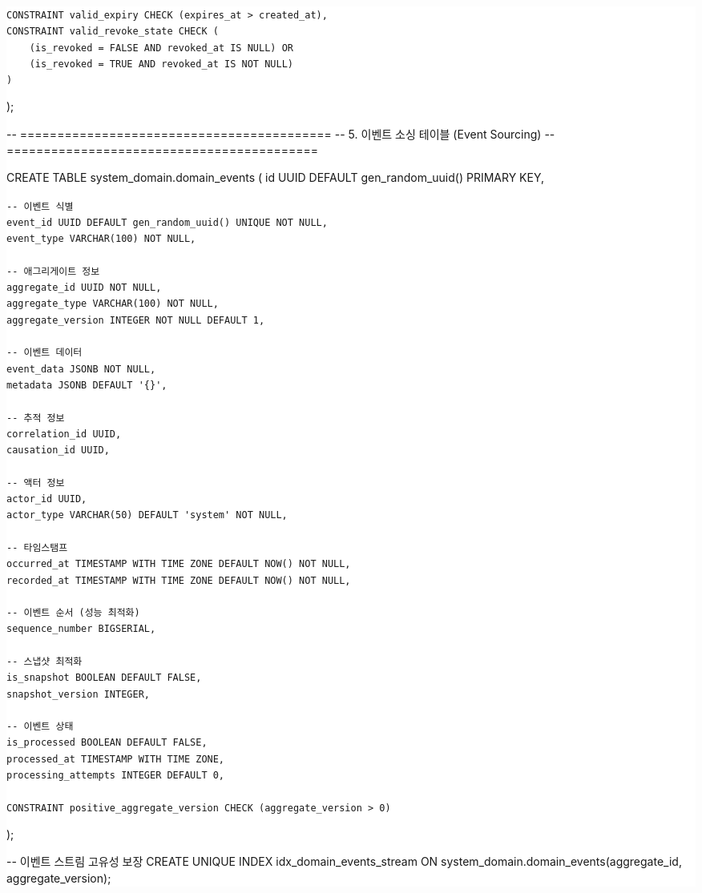     CONSTRAINT valid_expiry CHECK (expires_at > created_at),
    CONSTRAINT valid_revoke_state CHECK (
        (is_revoked = FALSE AND revoked_at IS NULL) OR
        (is_revoked = TRUE AND revoked_at IS NOT NULL)
    )
);

-- ==========================================
-- 5. 이벤트 소싱 테이블 (Event Sourcing)
-- ==========================================

CREATE TABLE system_domain.domain_events (
    id UUID DEFAULT gen_random_uuid() PRIMARY KEY,

    -- 이벤트 식별
    event_id UUID DEFAULT gen_random_uuid() UNIQUE NOT NULL,
    event_type VARCHAR(100) NOT NULL,

    -- 애그리게이트 정보
    aggregate_id UUID NOT NULL,
    aggregate_type VARCHAR(100) NOT NULL,
    aggregate_version INTEGER NOT NULL DEFAULT 1,

    -- 이벤트 데이터
    event_data JSONB NOT NULL,
    metadata JSONB DEFAULT '{}',

    -- 추적 정보
    correlation_id UUID,
    causation_id UUID,

    -- 액터 정보
    actor_id UUID,
    actor_type VARCHAR(50) DEFAULT 'system' NOT NULL,

    -- 타임스탬프
    occurred_at TIMESTAMP WITH TIME ZONE DEFAULT NOW() NOT NULL,
    recorded_at TIMESTAMP WITH TIME ZONE DEFAULT NOW() NOT NULL,

    -- 이벤트 순서 (성능 최적화)
    sequence_number BIGSERIAL,

    -- 스냅샷 최적화
    is_snapshot BOOLEAN DEFAULT FALSE,
    snapshot_version INTEGER,

    -- 이벤트 상태
    is_processed BOOLEAN DEFAULT FALSE,
    processed_at TIMESTAMP WITH TIME ZONE,
    processing_attempts INTEGER DEFAULT 0,

    CONSTRAINT positive_aggregate_version CHECK (aggregate_version > 0)
);

-- 이벤트 스트림 고유성 보장
CREATE UNIQUE INDEX idx_domain_events_stream
ON system_domain.domain_events(aggregate_id, aggregate_version);
